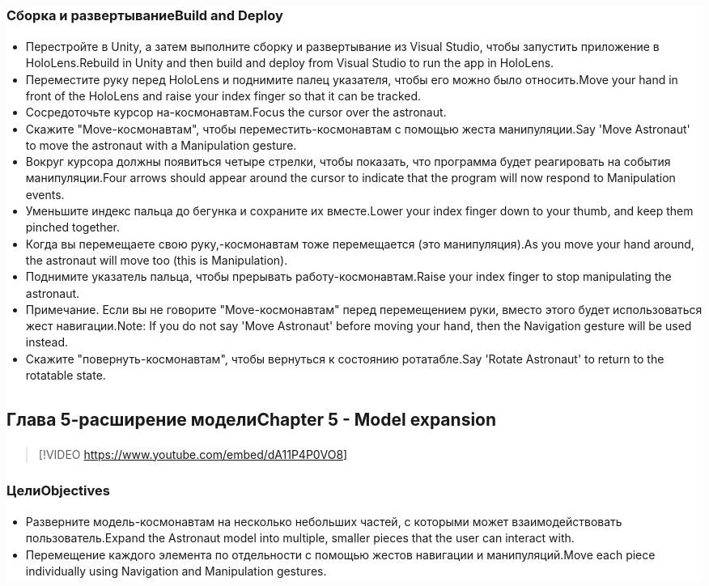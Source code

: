 ### <a name="build-and-deploy"></a><span data-ttu-id="79e52-308">Сборка и развертывание</span><span class="sxs-lookup"><span data-stu-id="79e52-308">Build and Deploy</span></span>

* <span data-ttu-id="79e52-309">Перестройте в Unity, а затем выполните сборку и развертывание из Visual Studio, чтобы запустить приложение в HoloLens.</span><span class="sxs-lookup"><span data-stu-id="79e52-309">Rebuild in Unity and then build and deploy from Visual Studio to run the app in HoloLens.</span></span>
* <span data-ttu-id="79e52-310">Переместите руку перед HoloLens и поднимите палец указателя, чтобы его можно было относить.</span><span class="sxs-lookup"><span data-stu-id="79e52-310">Move your hand in front of the HoloLens and raise your index finger so that it can be tracked.</span></span>
* <span data-ttu-id="79e52-311">Сосредоточьте курсор на-космонавтам.</span><span class="sxs-lookup"><span data-stu-id="79e52-311">Focus the cursor over the astronaut.</span></span>
* <span data-ttu-id="79e52-312">Скажите "Move-космонавтам", чтобы переместить-космонавтам с помощью жеста манипуляции.</span><span class="sxs-lookup"><span data-stu-id="79e52-312">Say 'Move Astronaut' to move the astronaut with a Manipulation gesture.</span></span>
* <span data-ttu-id="79e52-313">Вокруг курсора должны появиться четыре стрелки, чтобы показать, что программа будет реагировать на события манипуляции.</span><span class="sxs-lookup"><span data-stu-id="79e52-313">Four arrows should appear around the cursor to indicate that the program will now respond to Manipulation events.</span></span>
* <span data-ttu-id="79e52-314">Уменьшите индекс пальца до бегунка и сохраните их вместе.</span><span class="sxs-lookup"><span data-stu-id="79e52-314">Lower your index finger down to your thumb, and keep them pinched together.</span></span>
* <span data-ttu-id="79e52-315">Когда вы перемещаете свою руку,-космонавтам тоже перемещается (это манипуляция).</span><span class="sxs-lookup"><span data-stu-id="79e52-315">As you move your hand around, the astronaut will move too (this is Manipulation).</span></span>
* <span data-ttu-id="79e52-316">Поднимите указатель пальца, чтобы прерывать работу-космонавтам.</span><span class="sxs-lookup"><span data-stu-id="79e52-316">Raise your index finger to stop manipulating the astronaut.</span></span>
* <span data-ttu-id="79e52-317">Примечание. Если вы не говорите "Move-космонавтам" перед перемещением руки, вместо этого будет использоваться жест навигации.</span><span class="sxs-lookup"><span data-stu-id="79e52-317">Note: If you do not say 'Move Astronaut' before moving your hand, then the Navigation gesture will be used instead.</span></span>
* <span data-ttu-id="79e52-318">Скажите "повернуть-космонавтам", чтобы вернуться к состоянию ротатабле.</span><span class="sxs-lookup"><span data-stu-id="79e52-318">Say 'Rotate Astronaut' to return to the rotatable state.</span></span>

## <a name="chapter-5---model-expansion"></a><span data-ttu-id="79e52-319">Глава 5-расширение модели</span><span class="sxs-lookup"><span data-stu-id="79e52-319">Chapter 5 - Model expansion</span></span>

>[!VIDEO https://www.youtube.com/embed/dA11P4P0VO8]

### <a name="objectives"></a><span data-ttu-id="79e52-320">Цели</span><span class="sxs-lookup"><span data-stu-id="79e52-320">Objectives</span></span>

* <span data-ttu-id="79e52-321">Разверните модель-космонавтам на несколько небольших частей, с которыми может взаимодействовать пользователь.</span><span class="sxs-lookup"><span data-stu-id="79e52-321">Expand the Astronaut model into multiple, smaller pieces that the user can interact with.</span></span>
* <span data-ttu-id="79e52-322">Перемещение каждого элемента по отдельности с помощью жестов навигации и манипуляций.</span><span class="sxs-lookup"><span data-stu-id="79e52-322">Move each piece individually using Navigation and Manipulation gestures.</span></span>
